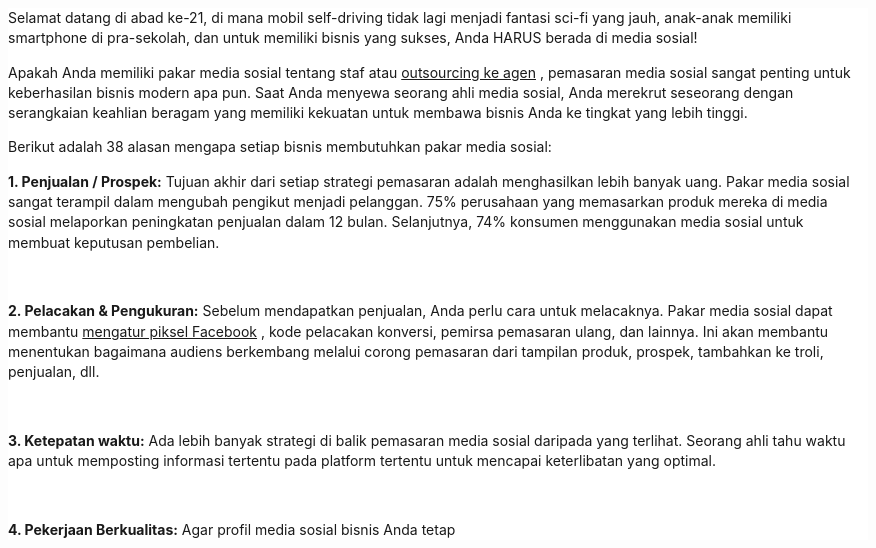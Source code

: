 <div id="A-G-C" date="06 Dec 2019 22:16:00"><div id="agcontent"><link rel="stylesheet" href="https://cdn.jsdelivr.net/gh/dimaslanjaka/Web-Manajemen@master/AGC/css/responsive.css"><p> <span class="notranslate"> <span>Selamat datang di abad ke-21, di mana mobil self-driving tidak lagi menjadi fantasi sci-fi yang jauh, anak-anak memiliki smartphone di pra-sekolah, dan untuk memiliki bisnis yang sukses, Anda HARUS berada di media sosial!</span></span> </p><p> <span class="notranslate"> <span>Apakah Anda memiliki pakar media sosial tentang staf atau <a href="https://web-manajemen.blogspot.com/p/search.html?q=social%20media%20marketing%20services" target="_blank" rel="follow" title="38 Alasan Mengapa Anda Membutuhkan Seorang Ahli Media Sosial Untuk Bisnis Anda">outsourcing ke agen</a> , pemasaran media sosial sangat penting untuk keberhasilan bisnis modern apa pun.</span></span> <span class="notranslate"> <span>Saat Anda menyewa seorang ahli media sosial, Anda merekrut seseorang dengan serangkaian keahlian beragam yang memiliki kekuatan untuk membawa bisnis Anda ke tingkat yang lebih tinggi.</span></span> </p><p> <span class="notranslate"> <span>Berikut adalah 38 alasan mengapa setiap bisnis membutuhkan pakar media sosial:</span></span> </p><p> <span class="notranslate"> <span><strong>1. Penjualan / Prospek:</strong> Tujuan akhir dari setiap strategi pemasaran adalah menghasilkan lebih banyak uang.</span></span> <span class="notranslate"> <span>Pakar media sosial sangat terampil dalam mengubah pengikut menjadi pelanggan.</span></span> <span class="notranslate"> <span>75% perusahaan yang memasarkan produk mereka di media sosial melaporkan peningkatan penjualan dalam 12 bulan.</span></span> <span class="notranslate"> <span>Selanjutnya, 74% konsumen menggunakan media sosial untuk membuat keputusan pembelian.</span></span> </p><p> <span><strong><img class="d-block" src="https://imgcdn.000webhostapp.com/https/www.lyfemarketing.com/380def9044953d917ff4a115d32bc760.png" alt="" width="auto" height="auto" srcset="https://imgcdn.000webhostapp.com/https/www.lyfemarketing.com/380def9044953d917ff4a115d32bc760.png 1210w, https://imgcdn.000webhostapp.com/https/www.lyfemarketing.com/3b3a32a3078998d23ebea0af1365e18f.png 300w, https://imgcdn.000webhostapp.com/https/www.lyfemarketing.com/5783ba620ddfc44a11f53787de92cfa5.png 768w, https://imgcdn.000webhostapp.com/https/www.lyfemarketing.com/a0085c69b7bb096ce9208c3a6b16e48f.png 1024w, https://imgcdn.000webhostapp.com/https/www.lyfemarketing.com/c1ff4b41e5d648e3ce90434eb5cfd5f1.png 1140w, https://imgcdn.000webhostapp.com/https/www.lyfemarketing.com/0a5de22fa809675ac77f868494a0685d.png 650w, https://imgcdn.000webhostapp.com/https/www.lyfemarketing.com/0b01c5a771bce2e8828bc9f83089f8a8.png 440w" max-width="100%" title="38 Alasan Mengapa Anda Membutuhkan Seorang Ahli Media Sosial Untuk Bisnis Anda"></strong></span> </p><p> <span class="notranslate"> <span><strong>2. Pelacakan &amp; Pengukuran:</strong> Sebelum mendapatkan penjualan, Anda perlu cara untuk melacaknya.</span></span> <span class="notranslate"> <span>Pakar media sosial dapat membantu <a href="https://www.facebook.com/business/learn/facebook-ads-pixel" target="_blank" rel="noopener noreferer nofollow" title="38 Alasan Mengapa Anda Membutuhkan Seorang Ahli Media Sosial Untuk Bisnis Anda">mengatur piksel Facebook</a> , kode pelacakan konversi, pemirsa pemasaran ulang, dan lainnya.</span></span> <span class="notranslate"> <span>Ini akan membantu menentukan bagaimana audiens berkembang melalui corong pemasaran dari tampilan produk, prospek, tambahkan ke troli, penjualan, dll.</span></span> </p><p><img class="d-block" src="https://imgcdn.000webhostapp.com/https/www.lyfemarketing.com/585d1341a3c7affff090b0cbff0f3457.png" alt="" width="auto" height="auto" srcset="https://imgcdn.000webhostapp.com/https/www.lyfemarketing.com/585d1341a3c7affff090b0cbff0f3457.png 3326w, https://imgcdn.000webhostapp.com/https/www.lyfemarketing.com/dec6ed0d34b8fa7eb37cd2265f9213a7.png 300w, https://imgcdn.000webhostapp.com/https/www.lyfemarketing.com/452aab58d27b1bc52c57f6351efc1840.png 768w, https://imgcdn.000webhostapp.com/https/www.lyfemarketing.com/05733e9a52c8a6d9f191a99871349cc1.png 1024w, https://imgcdn.000webhostapp.com/https/www.lyfemarketing.com/ba98b0def9a9f3a7218a46fd98b087fe.png 1140w, https://imgcdn.000webhostapp.com/https/www.lyfemarketing.com/7beb83c5dbf4de5b9db8050c8463dd8a.png 650w, https://imgcdn.000webhostapp.com/https/www.lyfemarketing.com/a06e0ef58b2887b26aaaa3a581c7ab97.png 440w" max-width="100%" title="38 Alasan Mengapa Anda Membutuhkan Seorang Ahli Media Sosial Untuk Bisnis Anda"></p><p> <span class="notranslate"> <span><strong>3. Ketepatan waktu:</strong> Ada lebih banyak strategi di balik pemasaran media sosial daripada yang terlihat.</span></span> <span class="notranslate"> <span>Seorang ahli tahu waktu apa untuk memposting informasi tertentu pada platform tertentu untuk mencapai keterlibatan yang optimal.</span></span> </p><p> <span><img class="d-block" src="https://imgcdn.000webhostapp.com/https/www.lyfemarketing.com/1ac5844bcc59920e3a122a5d845a4ed0.png" alt="" width="auto" height="auto" srcset="https://imgcdn.000webhostapp.com/https/www.lyfemarketing.com/1ac5844bcc59920e3a122a5d845a4ed0.png 780w, https://imgcdn.000webhostapp.com/https/www.lyfemarketing.com/2c58519ec98c07278dfbdb9d6d15c251.png 300w, https://imgcdn.000webhostapp.com/https/www.lyfemarketing.com/4756c652c2b5aaded2b9e56f60dca1c8.png 768w, https://imgcdn.000webhostapp.com/https/www.lyfemarketing.com/50a8b3eb892e7c786e5941d128bfe83e.png 650w, https://imgcdn.000webhostapp.com/https/www.lyfemarketing.com/9f3b1d08dfee879cd923cd92218efc86.png 440w" max-width="100%" title="38 Alasan Mengapa Anda Membutuhkan Seorang Ahli Media Sosial Untuk Bisnis Anda"></span> </p><p> <span class="notranslate"> <span><strong>4. Pekerjaan Berkualitas:</strong> Agar profil media sosial bisnis Anda tetap